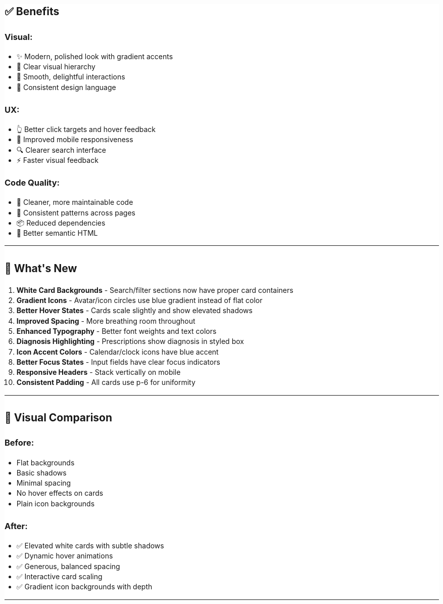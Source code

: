 
## ✅ Benefits

### **Visual:**
- ✨ Modern, polished look with gradient accents
- 🎯 Clear visual hierarchy
- 💫 Smooth, delightful interactions
- 🎨 Consistent design language

### **UX:**
- 👆 Better click targets and hover feedback
- 📱 Improved mobile responsiveness
- 🔍 Clearer search interface
- ⚡ Faster visual feedback

### **Code Quality:**
- 🧹 Cleaner, more maintainable code
- 🔄 Consistent patterns across pages
- 📦 Reduced dependencies
- 🎯 Better semantic HTML

---

## 🚀 What's New

1. **White Card Backgrounds** - Search/filter sections now have proper card containers
2. **Gradient Icons** - Avatar/icon circles use blue gradient instead of flat color
3. **Better Hover States** - Cards scale slightly and show elevated shadows
4. **Improved Spacing** - More breathing room throughout
5. **Enhanced Typography** - Better font weights and text colors
6. **Diagnosis Highlighting** - Prescriptions show diagnosis in styled box
7. **Icon Accent Colors** - Calendar/clock icons have blue accent
8. **Better Focus States** - Input fields have clear focus indicators
9. **Responsive Headers** - Stack vertically on mobile
10. **Consistent Padding** - All cards use p-6 for uniformity

---

## 📸 Visual Comparison

### **Before:**
- Flat backgrounds
- Basic shadows
- Minimal spacing
- No hover effects on cards
- Plain icon backgrounds

### **After:**
- ✅ Elevated white cards with subtle shadows
- ✅ Dynamic hover animations
- ✅ Generous, balanced spacing
- ✅ Interactive card scaling
- ✅ Gradient icon backgrounds with depth

---
